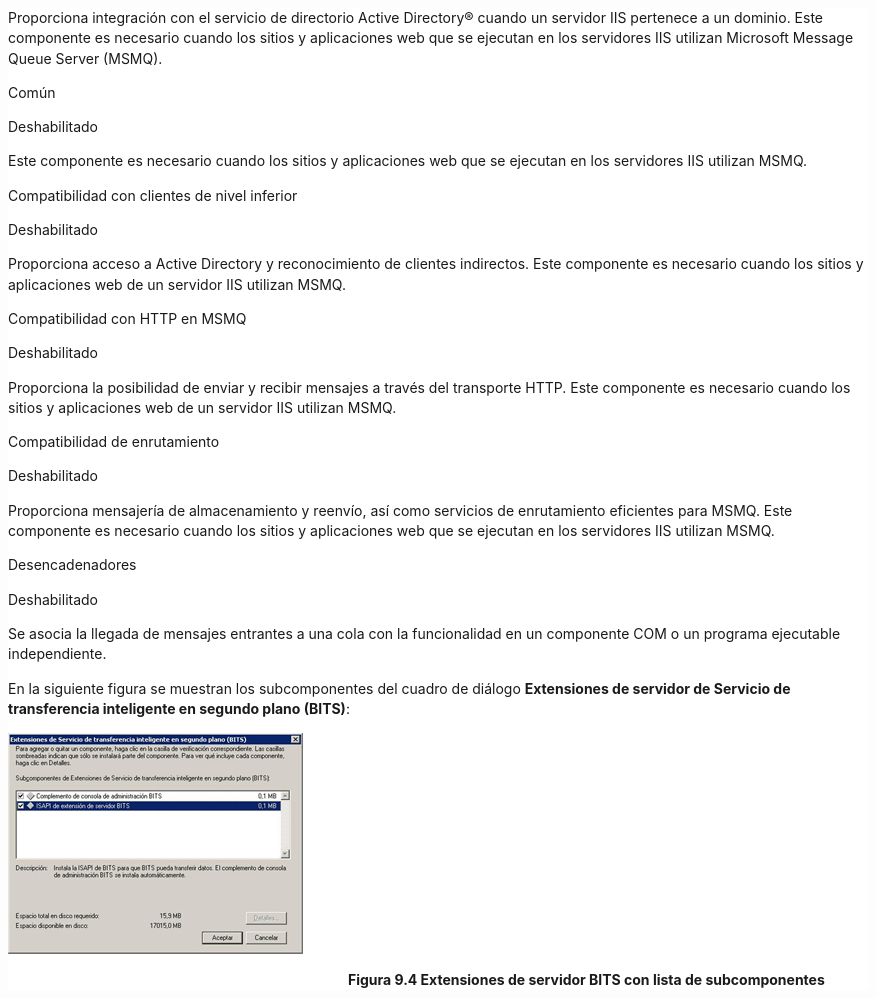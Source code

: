 <td style="border:1px solid black;"><p>Proporciona integración con el servicio de directorio Active<em> </em>Directory® cuando un servidor IIS pertenece a un dominio. Este componente es necesario cuando los sitios y aplicaciones web que se ejecutan en los servidores IIS utilizan Microsoft Message Queue Server (MSMQ).</p></td>
</tr>
<tr class="even">
<td style="border:1px solid black;"><p>Común</p></td>
<td style="border:1px solid black;"><p>Deshabilitado</p></td>
<td style="border:1px solid black;"><p>Este componente es necesario cuando los sitios y aplicaciones web que se ejecutan en los servidores IIS utilizan MSMQ.</p></td>
</tr>
<tr class="odd">
<td style="border:1px solid black;"><p>Compatibilidad con clientes de nivel inferior</p></td>
<td style="border:1px solid black;"><p>Deshabilitado</p></td>
<td style="border:1px solid black;"><p>Proporciona acceso a Active<em> </em>Directory y reconocimiento de clientes indirectos. Este componente es necesario cuando los sitios y aplicaciones web de un servidor IIS utilizan MSMQ.</p></td>
</tr>
<tr class="even">
<td style="border:1px solid black;"><p>Compatibilidad con HTTP en MSMQ</p></td>
<td style="border:1px solid black;"><p>Deshabilitado</p></td>
<td style="border:1px solid black;"><p>Proporciona la posibilidad de enviar y recibir mensajes a través del transporte HTTP. Este componente es necesario cuando los sitios y aplicaciones web de un servidor IIS utilizan MSMQ.</p></td>
</tr>
<tr class="odd">
<td style="border:1px solid black;"><p>Compatibilidad de enrutamiento</p></td>
<td style="border:1px solid black;"><p>Deshabilitado</p></td>
<td style="border:1px solid black;"><p>Proporciona mensajería de almacenamiento y reenvío, así como servicios de enrutamiento eficientes para MSMQ. Este componente es necesario cuando los sitios y aplicaciones web que se ejecutan en los servidores IIS utilizan MSMQ.</p></td>
</tr>
<tr class="even">
<td style="border:1px solid black;"><p>Desencadenadores</p></td>
<td style="border:1px solid black;"><p>Deshabilitado</p></td>
<td style="border:1px solid black;"><p>Se asocia la llegada de mensajes entrantes a una cola con la funcionalidad en un componente COM o un programa ejecutable independiente.</p></td>
</tr>
</tbody>
</table>
  
En la siguiente figura se muestran los subcomponentes del cuadro de diálogo **Extensiones de servidor de Servicio de transferencia inteligente en segundo plano (BITS)**:
  
[![](images/Cc163131.sgfg0904(es-es,TechNet.10).gif)](https://technet.microsoft.com/es-es/cc163131.sgfg0904_big(es-es,technet.10).gif)  
**Figura 9.4 Extensiones de servidor BITS con lista de subcomponentes**
  